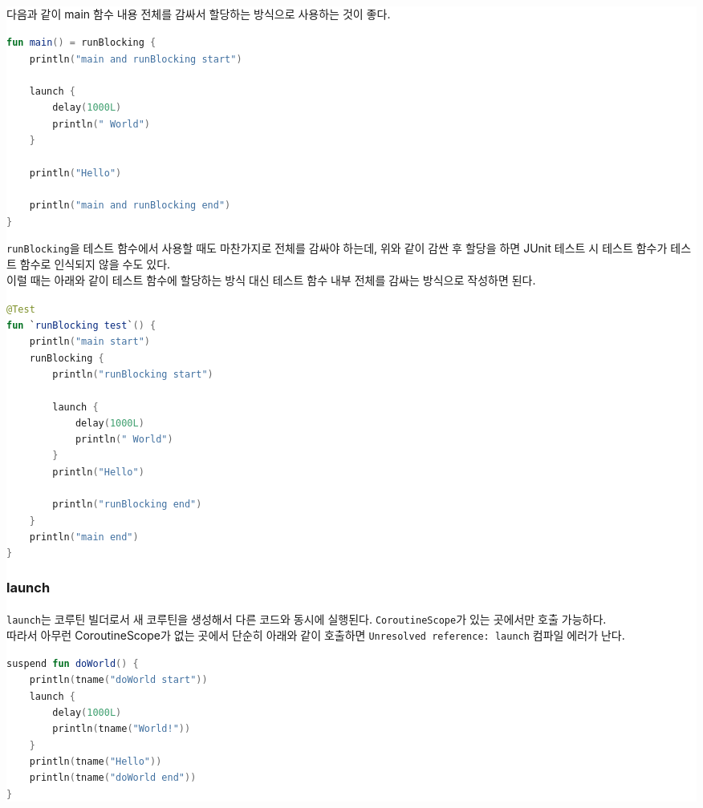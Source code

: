 다음과 같이 main 함수 내용 전체를 감싸서 할당하는 방식으로 사용하는 것이 좋다.

```kotlin
fun main() = runBlocking {
    println("main and runBlocking start")

    launch { 
        delay(1000L)
        println(" World")
    }

    println("Hello")
        
    println("main and runBlocking end")
}
```

`runBlocking`을 테스트 함수에서 사용할 때도 마찬가지로 전체를 감싸야 하는데, 위와 같이 감싼 후 할당을 하면 JUnit 테스트 시 테스트 함수가 테스트 함수로 인식되지 않을 수도 있다.  
이럴 때는 아래와 같이 테스트 함수에 할당하는 방식 대신 테스트 함수 내부 전체를 감싸는 방식으로 작성하면 된다.

```kotlin
@Test
fun `runBlocking test`() {
    println("main start")
    runBlocking {
        println("runBlocking start")

        launch { 
            delay(1000L)
            println(" World")
        }
        println("Hello")
            
        println("runBlocking end")
    }
    println("main end")
}
```

### launch

`launch`는 코루틴 빌더로서 새 코루틴을 생성해서 다른 코드와 동시에 실행된다. `CoroutineScope`가 있는 곳에서만 호출 가능하다.  
따라서 아무런 CoroutineScope가 없는 곳에서 단순히 아래와 같이 호출하면 `Unresolved reference: launch` 컴파일 에러가 난다.

```kotlin
suspend fun doWorld() {
    println(tname("doWorld start"))
    launch {
        delay(1000L)
        println(tname("World!"))
    }
    println(tname("Hello"))
    println(tname("doWorld end"))
}
```
